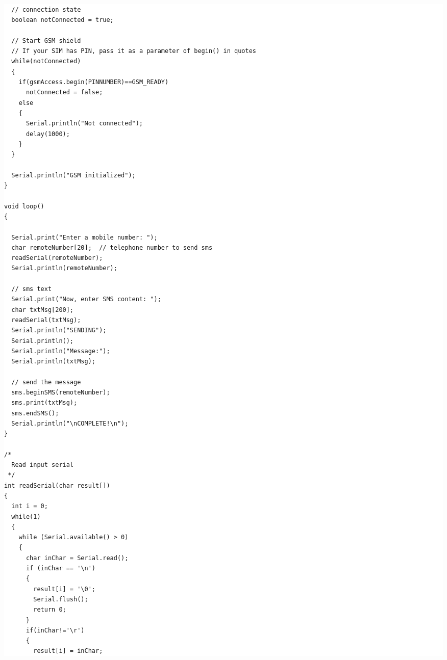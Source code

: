 ```#include <GSM.h>
  // connection state
  boolean notConnected = true;

  // Start GSM shield
  // If your SIM has PIN, pass it as a parameter of begin() in quotes
  while(notConnected)
  {
    if(gsmAccess.begin(PINNUMBER)==GSM_READY)
      notConnected = false;
    else
    {
      Serial.println("Not connected");
      delay(1000);
    }
  }

  Serial.println("GSM initialized");
}

void loop()
{

  Serial.print("Enter a mobile number: ");
  char remoteNumber[20];  // telephone number to send sms
  readSerial(remoteNumber);
  Serial.println(remoteNumber);

  // sms text
  Serial.print("Now, enter SMS content: ");
  char txtMsg[200];
  readSerial(txtMsg);
  Serial.println("SENDING");
  Serial.println();
  Serial.println("Message:");
  Serial.println(txtMsg);

  // send the message
  sms.beginSMS(remoteNumber);
  sms.print(txtMsg);
  sms.endSMS();
  Serial.println("\nCOMPLETE!\n");
}

/*
  Read input serial
 */
int readSerial(char result[])
{
  int i = 0;
  while(1)
  {
    while (Serial.available() > 0)
    {
      char inChar = Serial.read();
      if (inChar == '\n')
      {
        result[i] = '\0';
        Serial.flush();
        return 0;
      }
      if(inChar!='\r')
      {
        result[i] = inChar;
```